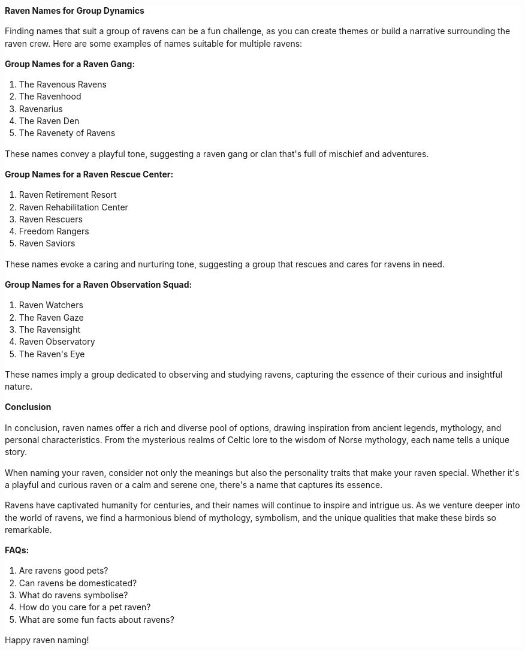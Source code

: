 **Raven Names for Group Dynamics** 

Finding names that suit a group of ravens can be a fun challenge, as you can create themes or build a narrative surrounding the raven crew. Here are some examples of names suitable for multiple ravens: 

**Group Names for a Raven Gang:** 

1. The Ravenous Ravens
2. The Ravenhood
3. Ravenarius
4. The Raven Den
5. The Ravenety of Ravens 

These names convey a playful tone, suggesting a raven gang or clan that's full of mischief and adventures. 

**Group Names for a Raven Rescue Center:** 

1. Raven Retirement Resort
2. Raven Rehabilitation Center
3. Raven Rescuers
4. Freedom Rangers
5. Raven Saviors 

These names evoke a caring and nurturing tone, suggesting a group that rescues and cares for ravens in need. 

**Group Names for a Raven Observation Squad:** 

1. Raven Watchers
2. The Raven Gaze
3. The Ravensight
4. Raven Observatory
5. The Raven's Eye 

These names imply a group dedicated to observing and studying ravens, capturing the essence of their curious and insightful nature. 

**Conclusion** 

In conclusion, raven names offer a rich and diverse pool of options, drawing inspiration from ancient legends, mythology, and personal characteristics. From the mysterious realms of Celtic lore to the wisdom of Norse mythology, each name tells a unique story. 

When naming your raven, consider not only the meanings but also the personality traits that make your raven special. Whether it's a playful and curious raven or a calm and serene one, there's a name that captures its essence. 

Ravens have captivated humanity for centuries, and their names will continue to inspire and intrigue us. As we venture deeper into the world of ravens, we find a harmonious blend of mythology, symbolism, and the unique qualities that make these birds so remarkable. 

**FAQs:** 

1. Are ravens good pets?
2. Can ravens be domesticated?
3. What do ravens symbolise?
4. How do you care for a pet raven?
5. What are some fun facts about ravens? 

Happy raven naming!